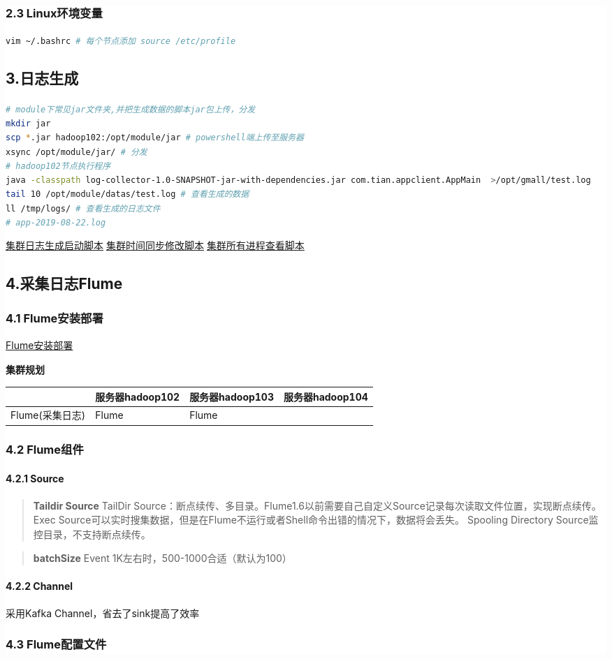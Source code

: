 ### 2.3 Linux环境变量

```bash
vim ~/.bashrc # 每个节点添加 source /etc/profile
```

## 3.日志生成

```bash
# module下常见jar文件夹,并把生成数据的脚本jar包上传，分发
mkdir jar
scp *.jar hadoop102:/opt/module/jar # powershell端上传至服务器
xsync /opt/module/jar/ # 分发
# hadoop102节点执行程序
java -classpath log-collector-1.0-SNAPSHOT-jar-with-dependencies.jar com.tian.appclient.AppMain  >/opt/gmall/test.log
tail 10 /opt/module/datas/test.log # 查看生成的数据
ll /tmp/logs/ # 查看生成的日志文件
# app-2019-08-22.log
```

[集群日志生成启动脚本](../ShellScript/lg.sh)
[集群时间同步修改脚本](../ShellScript/dt.sh)
[集群所有进程查看脚本](../ShellScript/xcall.sh)
## 4.采集日志Flume

### 4.1 Flume安装部署
[Flume安装部署](link/steps.md)

**集群规划**

|                 | 服务器hadoop102 | 服务器hadoop103 | 服务器hadoop104 |
| --------------- | --------------- | --------------- | --------------- |
| Flume(采集日志) | Flume           | Flume           |                 |

### 4.2 Flume组件

#### 4.2.1 Source
>**Taildir Source**
TailDir Source：断点续传、多目录。Flume1.6以前需要自己自定义Source记录每次读取文件位置，实现断点续传。
Exec Source可以实时搜集数据，但是在Flume不运行或者Shell命令出错的情况下，数据将会丢失。
Spooling Directory Source监控目录，不支持断点续传。

>**batchSize**
Event 1K左右时，500-1000合适（默认为100）

#### 4.2.2 Channel
采用Kafka Channel，省去了sink提高了效率

### 4.3 Flume配置文件
